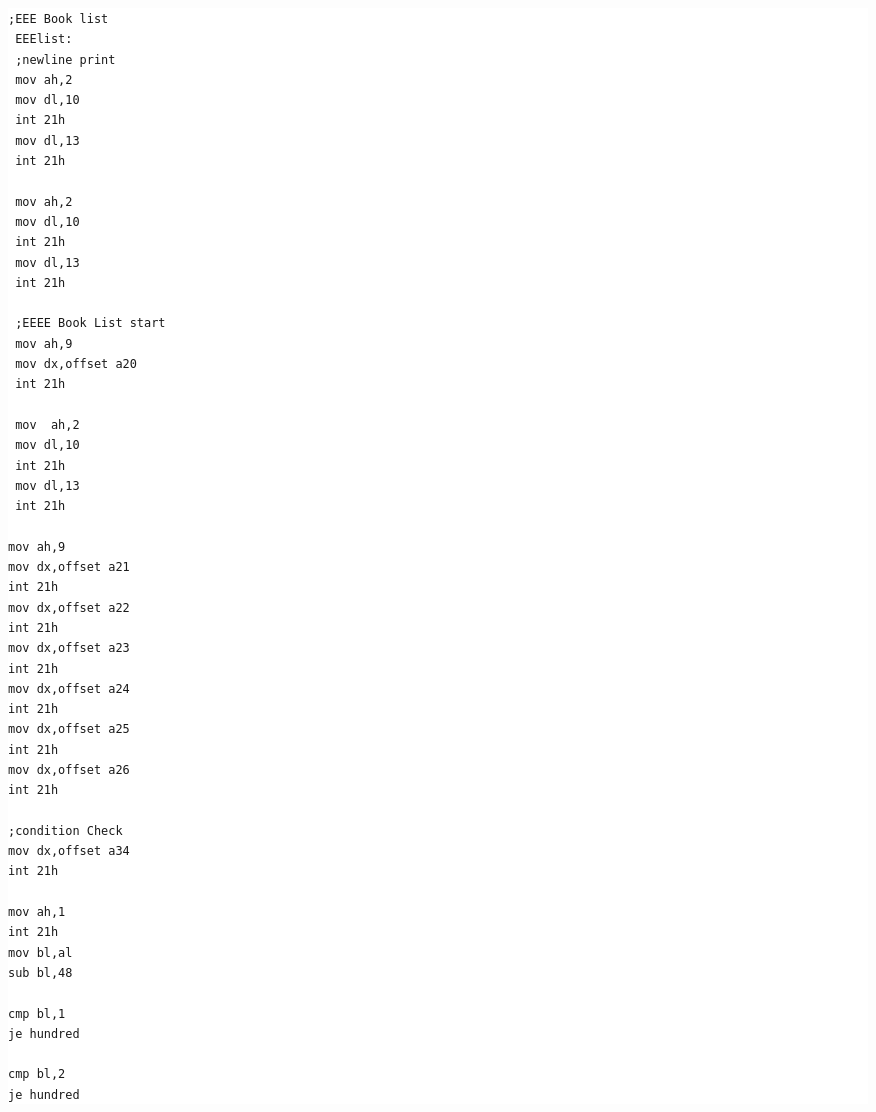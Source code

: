     
    ;EEE Book list
     EEElist:     
     ;newline print 
     mov ah,2
     mov dl,10
     int 21h 
     mov dl,13
     int 21h 
     
     mov ah,2
     mov dl,10
     int 21h 
     mov dl,13
     int 21h
     
     ;EEEE Book List start
     mov ah,9
     mov dx,offset a20
     int 21h
     
     mov  ah,2
     mov dl,10
     int 21h
     mov dl,13
     int 21h
     
    mov ah,9
    mov dx,offset a21
    int 21h
    mov dx,offset a22
    int 21h
    mov dx,offset a23
    int 21h 
    mov dx,offset a24
    int 21h
    mov dx,offset a25
    int 21h
    mov dx,offset a26
    int 21h
    
    ;condition Check    
    mov dx,offset a34
    int 21h
    
    mov ah,1
    int 21h
    mov bl,al
    sub bl,48
    
    cmp bl,1
    je hundred
    
    cmp bl,2
    je hundred
    